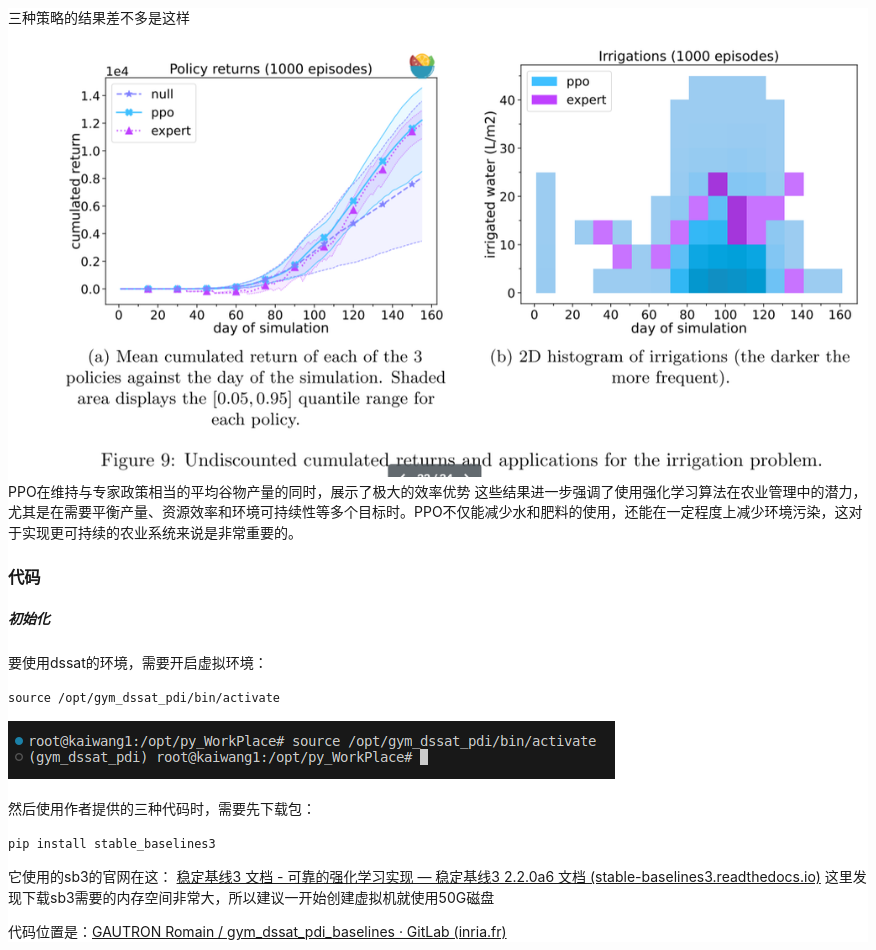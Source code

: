 三种策略的结果差不多是这样
![](images/Pasted%20image%2020230922110333.png)
PPO在维持与专家政策相当的平均谷物产量的同时，展示了极大的效率优势
这些结果进一步强调了使用强化学习算法在农业管理中的潜力，尤其是在需要平衡产量、资源效率和环境可持续性等多个目标时。PPO不仅能减少水和肥料的使用，还能在一定程度上减少环境污染，这对于实现更可持续的农业系统来说是非常重要的。



### 代码

##### 初始化 
要使用dssat的环境，需要开启虚拟环境：
```shell
source /opt/gym_dssat_pdi/bin/activate
```
![](images/Pasted%20image%2020230922144354.png)

然后使用作者提供的三种代码时，需要先下载包：
```python
pip install stable_baselines3
```
它使用的sb3的官网在这： [稳定基线3 文档 - 可靠的强化学习实现 — 稳定基线3 2.2.0a6 文档 (stable-baselines3.readthedocs.io)](https://stable-baselines3.readthedocs.io/en/master/)
这里发现下载sb3需要的内存空间非常大，所以建议一开始创建虚拟机就使用50G磁盘

代码位置是：[GAUTRON Romain / gym_dssat_pdi_baselines · GitLab (inria.fr)](https://gitlab.inria.fr/rgautron/gym_dssat_pdi_baselines/-/tree/main/)

